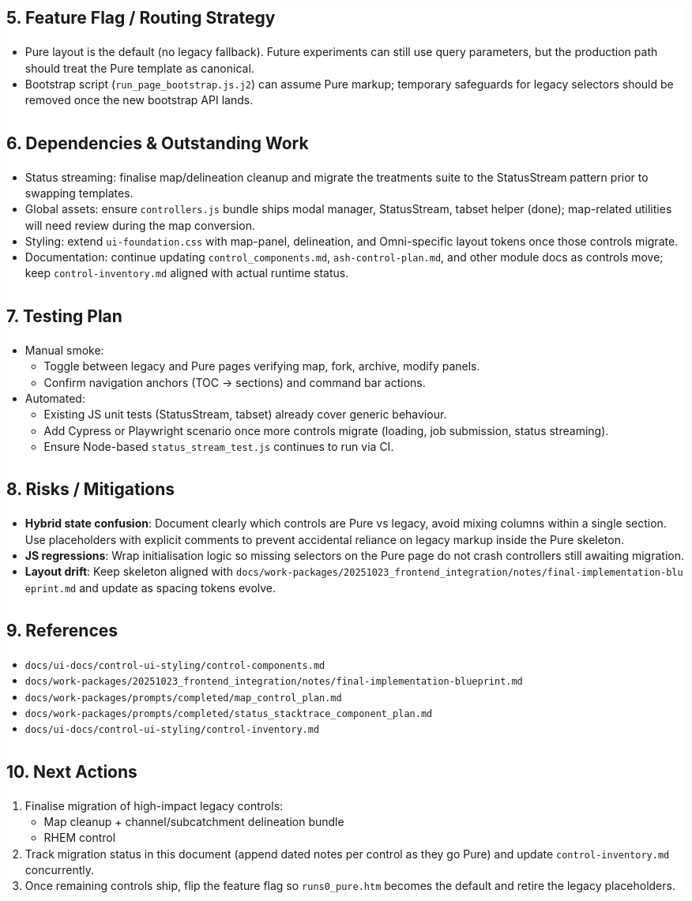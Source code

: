 ## 5. Feature Flag / Routing Strategy
- Pure layout is the default (no legacy fallback). Future experiments can still use query parameters, but the production path should treat the Pure template as canonical.
- Bootstrap script (`run_page_bootstrap.js.j2`) can assume Pure markup; temporary safeguards for legacy selectors should be removed once the new bootstrap API lands.

## 6. Dependencies & Outstanding Work
- Status streaming: finalise map/delineation cleanup and migrate the treatments suite to the StatusStream pattern prior to swapping templates.
- Global assets: ensure `controllers.js` bundle ships modal manager, StatusStream, tabset helper (done); map-related utilities will need review during the map conversion.
- Styling: extend `ui-foundation.css` with map-panel, delineation, and Omni-specific layout tokens once those controls migrate.
- Documentation: continue updating `control_components.md`, `ash-control-plan.md`, and other module docs as controls move; keep `control-inventory.md` aligned with actual runtime status.

## 7. Testing Plan
- Manual smoke:
  - Toggle between legacy and Pure pages verifying map, fork, archive, modify panels.
  - Confirm navigation anchors (TOC -> sections) and command bar actions.
- Automated:
  - Existing JS unit tests (StatusStream, tabset) already cover generic behaviour.
  - Add Cypress or Playwright scenario once more controls migrate (loading, job submission, status streaming).
  - Ensure Node-based `status_stream_test.js` continues to run via CI.

## 8. Risks / Mitigations
- **Hybrid state confusion**: Document clearly which controls are Pure vs legacy, avoid mixing columns within a single section. Use placeholders with explicit comments to prevent accidental reliance on legacy markup inside the Pure skeleton.
- **JS regressions**: Wrap initialisation logic so missing selectors on the Pure page do not crash controllers still awaiting migration.
- **Layout drift**: Keep skeleton aligned with `docs/work-packages/20251023_frontend_integration/notes/final-implementation-blueprint.md` and update as spacing tokens evolve.

## 9. References
- `docs/ui-docs/control-ui-styling/control-components.md`
- `docs/work-packages/20251023_frontend_integration/notes/final-implementation-blueprint.md`
- `docs/work-packages/prompts/completed/map_control_plan.md`
- `docs/work-packages/prompts/completed/status_stacktrace_component_plan.md`
- `docs/ui-docs/control-ui-styling/control-inventory.md`

## 10. Next Actions
1. Finalise migration of high-impact legacy controls:
   - Map cleanup + channel/subcatchment delineation bundle
   - RHEM control
2. Track migration status in this document (append dated notes per control as they go Pure) and update `control-inventory.md` concurrently.
3. Once remaining controls ship, flip the feature flag so `runs0_pure.htm` becomes the default and retire the legacy placeholders.
